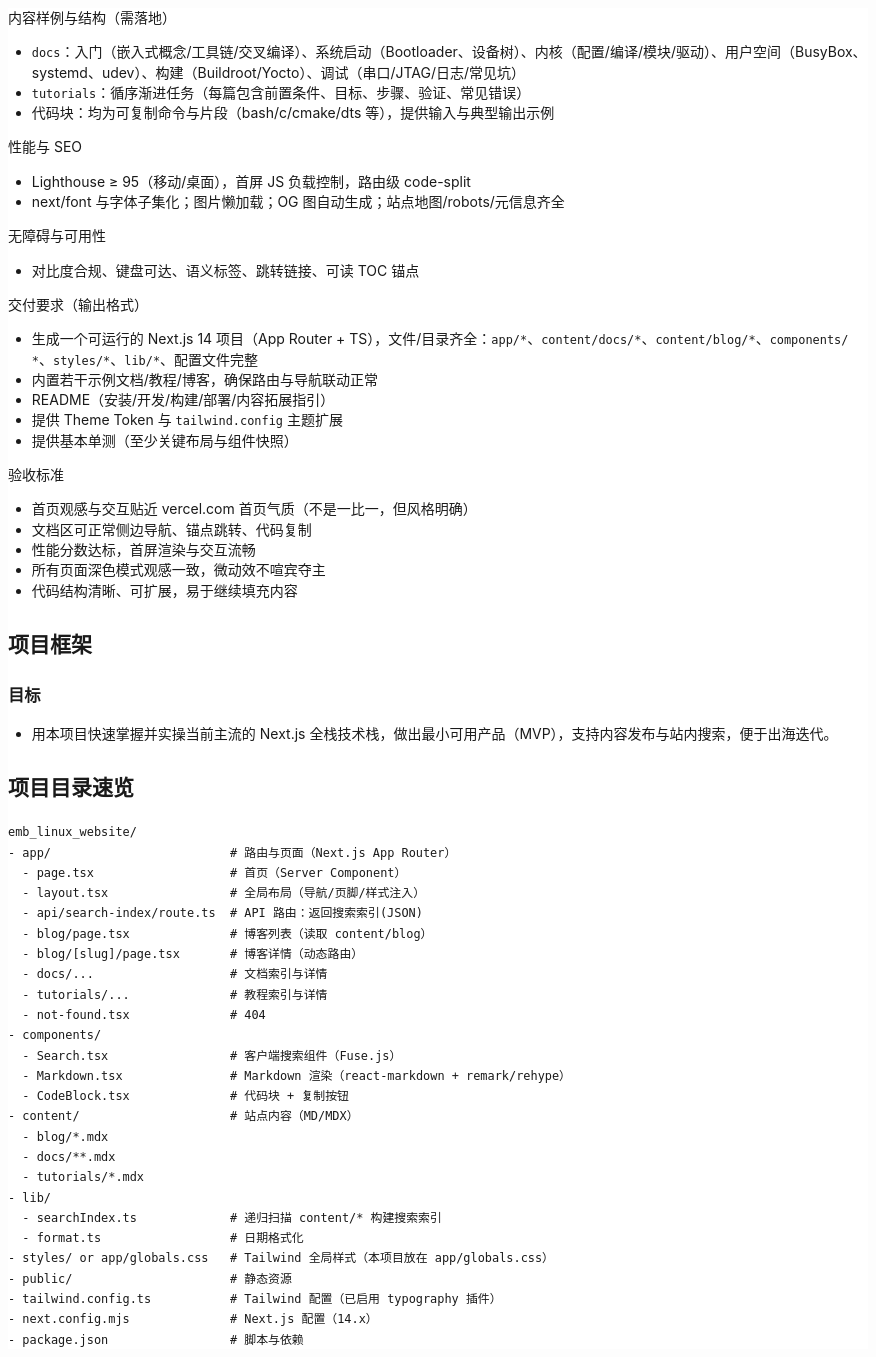 内容样例与结构（需落地）
- `docs`：入门（嵌入式概念/工具链/交叉编译）、系统启动（Bootloader、设备树）、内核（配置/编译/模块/驱动）、用户空间（BusyBox、systemd、udev）、构建（Buildroot/Yocto）、调试（串口/JTAG/日志/常见坑）
- `tutorials`：循序渐进任务（每篇包含前置条件、目标、步骤、验证、常见错误）
- 代码块：均为可复制命令与片段（bash/c/cmake/dts 等），提供输入与典型输出示例

性能与 SEO
- Lighthouse ≥ 95（移动/桌面），首屏 JS 负载控制，路由级 code-split
- next/font 与字体子集化；图片懒加载；OG 图自动生成；站点地图/robots/元信息齐全

无障碍与可用性
- 对比度合规、键盘可达、语义标签、跳转链接、可读 TOC 锚点

交付要求（输出格式）
- 生成一个可运行的 Next.js 14 项目（App Router + TS），文件/目录齐全：`app/*`、`content/docs/*`、`content/blog/*`、`components/*`、`styles/*`、`lib/*`、配置文件完整
- 内置若干示例文档/教程/博客，确保路由与导航联动正常
- README（安装/开发/构建/部署/内容拓展指引）
- 提供 Theme Token 与 `tailwind.config` 主题扩展
- 提供基本单测（至少关键布局与组件快照）

验收标准
- 首页观感与交互贴近 vercel.com 首页气质（不是一比一，但风格明确）
- 文档区可正常侧边导航、锚点跳转、代码复制
- 性能分数达标，首屏渲染与交互流畅
- 所有页面深色模式观感一致，微动效不喧宾夺主
- 代码结构清晰、可扩展，易于继续填充内容

## 项目框架
### 目标
- 用本项目快速掌握并实操当前主流的 Next.js 全栈技术栈，做出最小可用产品（MVP），支持内容发布与站内搜索，便于出海迭代。

## 项目目录速览
```text
emb_linux_website/
- app/                         # 路由与页面（Next.js App Router）
  - page.tsx                   # 首页（Server Component）
  - layout.tsx                 # 全局布局（导航/页脚/样式注入）
  - api/search-index/route.ts  # API 路由：返回搜索索引(JSON)
  - blog/page.tsx              # 博客列表（读取 content/blog）
  - blog/[slug]/page.tsx       # 博客详情（动态路由）
  - docs/...                   # 文档索引与详情
  - tutorials/...              # 教程索引与详情
  - not-found.tsx              # 404
- components/
  - Search.tsx                 # 客户端搜索组件（Fuse.js）
  - Markdown.tsx               # Markdown 渲染（react-markdown + remark/rehype）
  - CodeBlock.tsx              # 代码块 + 复制按钮
- content/                     # 站点内容（MD/MDX）
  - blog/*.mdx
  - docs/**.mdx
  - tutorials/*.mdx
- lib/
  - searchIndex.ts             # 递归扫描 content/* 构建搜索索引
  - format.ts                  # 日期格式化
- styles/ or app/globals.css   # Tailwind 全局样式（本项目放在 app/globals.css）
- public/                      # 静态资源
- tailwind.config.ts           # Tailwind 配置（已启用 typography 插件）
- next.config.mjs              # Next.js 配置（14.x）
- package.json                 # 脚本与依赖
```
